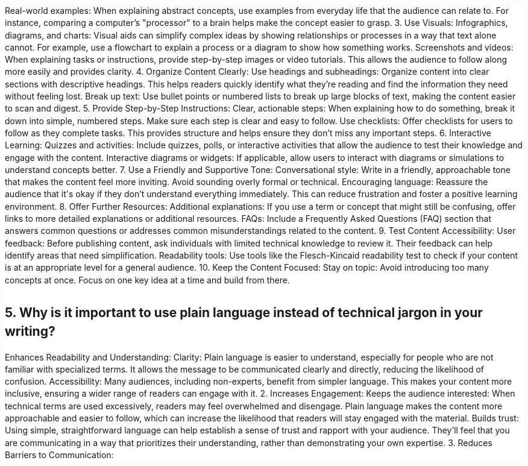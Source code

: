 Real-world examples: When explaining abstract concepts, use examples from everyday life that the audience can relate to. For instance, comparing a computer’s "processor" to a brain helps make the concept easier to grasp.
3. Use Visuals:
Infographics, diagrams, and charts: Visual aids can simplify complex ideas by showing relationships or processes in a way that text alone cannot. For example, use a flowchart to explain a process or a diagram to show how something works.
Screenshots and videos: When explaining tasks or instructions, provide step-by-step images or video tutorials. This allows the audience to follow along more easily and provides clarity.
4. Organize Content Clearly:
Use headings and subheadings: Organize content into clear sections with descriptive headings. This helps readers quickly identify what they’re reading and find the information they need without feeling lost.
Break up text: Use bullet points or numbered lists to break up large blocks of text, making the content easier to scan and digest.
5. Provide Step-by-Step Instructions:
Clear, actionable steps: When explaining how to do something, break it down into simple, numbered steps. Make sure each step is clear and easy to follow.
Use checklists: Offer checklists for users to follow as they complete tasks. This provides structure and helps ensure they don’t miss any important steps.
6. Interactive Learning:
Quizzes and activities: Include quizzes, polls, or interactive activities that allow the audience to test their knowledge and engage with the content.
Interactive diagrams or widgets: If applicable, allow users to interact with diagrams or simulations to understand concepts better.
7. Use a Friendly and Supportive Tone:
Conversational style: Write in a friendly, approachable tone that makes the content feel more inviting. Avoid sounding overly formal or technical.
Encouraging language: Reassure the audience that it's okay if they don’t understand everything immediately. This can reduce frustration and foster a positive learning environment.
8. Offer Further Resources:
Additional explanations: If you use a term or concept that might still be confusing, offer links to more detailed explanations or additional resources.
FAQs: Include a Frequently Asked Questions (FAQ) section that answers common questions or addresses common misunderstandings related to the content.
9. Test Content Accessibility:
User feedback: Before publishing content, ask individuals with limited technical knowledge to review it. Their feedback can help identify areas that need simplification.
Readability tools: Use tools like the Flesch-Kincaid readability test to check if your content is at an appropriate level for a general audience.
10. Keep the Content Focused:
Stay on topic: Avoid introducing too many concepts at once. Focus on one key idea at a time and build from there.


## 5. Why is it important to use plain language instead of technical jargon in your writing?

 Enhances Readability and Understanding:
Clarity: Plain language is easier to understand, especially for people who are not familiar with specialized terms. It allows the message to be communicated clearly and directly, reducing the likelihood of confusion.
Accessibility: Many audiences, including non-experts, benefit from simpler language. This makes your content more inclusive, ensuring a wider range of readers can engage with it.
2. Increases Engagement:
Keeps the audience interested: When technical terms are used excessively, readers may feel overwhelmed and disengage. Plain language makes the content more approachable and easier to follow, which can increase the likelihood that readers will stay engaged with the material.
Builds trust: Using simple, straightforward language can help establish a sense of trust and rapport with your audience. They’ll feel that you are communicating in a way that prioritizes their understanding, rather than demonstrating your own expertise.
3. Reduces Barriers to Communication: